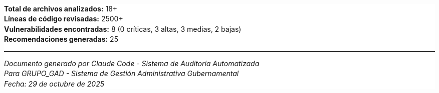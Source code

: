 **Total de archivos analizados:** 18+  
**Líneas de código revisadas:** 2500+  
**Vulnerabilidades encontradas:** 8 (0 críticas, 3 altas, 3 medias, 2 bajas)  
**Recomendaciones generadas:** 25

---

*Documento generado por Claude Code - Sistema de Auditoría Automatizada*  
*Para GRUPO_GAD - Sistema de Gestión Administrativa Gubernamental*  
*Fecha: 29 de octubre de 2025*
